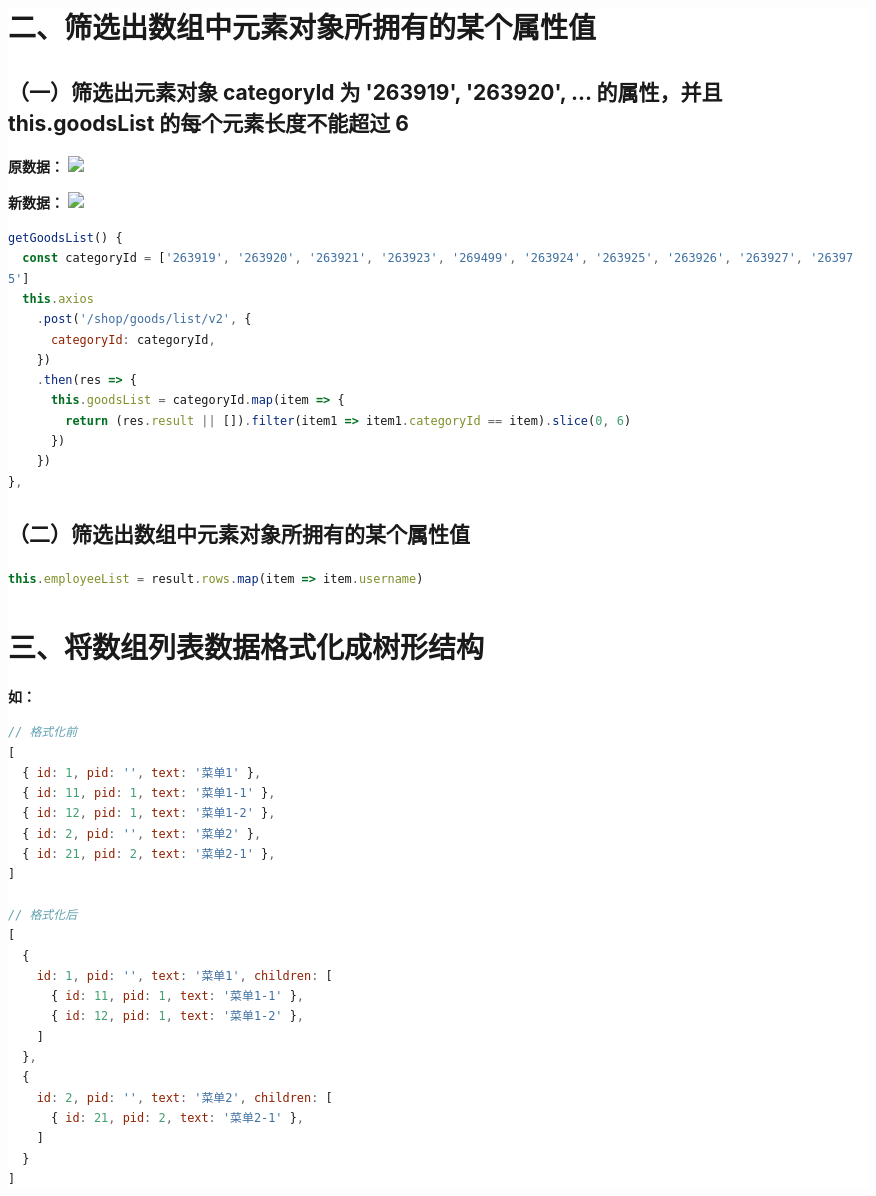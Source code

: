 # 二、筛选出数组中元素对象所拥有的某个属性值
   ## （一）筛选出元素对象 categoryId 为 '263919', '263920', ... 的属性，并且 this.goodsList 的每个元素长度不能超过 6
   **原数据：**
   ![](images/2022-02-12-16-30-08.png)

   **新数据：**
   ![](images/2022-02-12-16-31-57.png)

   ```js
   getGoodsList() {
     const categoryId = ['263919', '263920', '263921', '263923', '269499', '263924', '263925', '263926', '263927', '263975']
     this.axios
       .post('/shop/goods/list/v2', {
         categoryId: categoryId,
       })
       .then(res => {
         this.goodsList = categoryId.map(item => {
           return (res.result || []).filter(item1 => item1.categoryId == item).slice(0, 6)
         })
       })
   },
   ```
  
  ## （二）筛选出数组中元素对象所拥有的某个属性值
  ```js
  this.employeeList = result.rows.map(item => item.username)
  ```

# 三、将数组列表数据格式化成树形结构
  **如：**
  ```js
  // 格式化前
  [
    { id: 1, pid: '', text: '菜单1' },
    { id: 11, pid: 1, text: '菜单1-1' },
    { id: 12, pid: 1, text: '菜单1-2' },
    { id: 2, pid: '', text: '菜单2' },
    { id: 21, pid: 2, text: '菜单2-1' },
  ]
  
  // 格式化后
  [
    {
      id: 1, pid: '', text: '菜单1', children: [
        { id: 11, pid: 1, text: '菜单1-1' },
        { id: 12, pid: 1, text: '菜单1-2' },
      ]
    },
    {
      id: 2, pid: '', text: '菜单2', children: [
        { id: 21, pid: 2, text: '菜单2-1' },
      ]
    }
  ]
  ```
